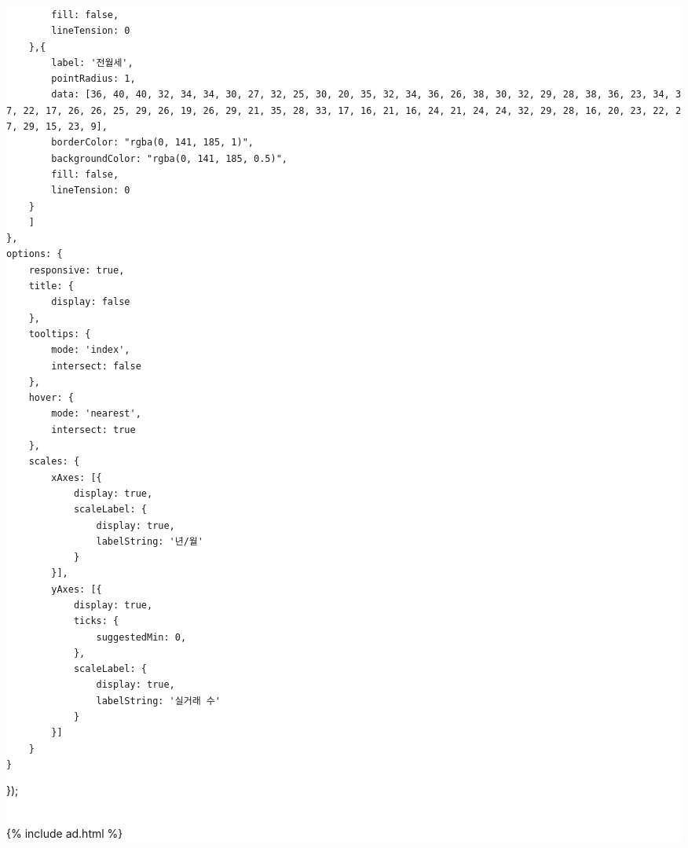             fill: false,
            lineTension: 0
        },{
            label: '전월세',
            pointRadius: 1,
            data: [36, 40, 40, 32, 34, 34, 30, 27, 32, 25, 30, 20, 35, 32, 34, 36, 26, 38, 30, 32, 29, 28, 38, 36, 23, 34, 37, 22, 17, 26, 26, 25, 29, 26, 19, 26, 29, 21, 35, 28, 33, 17, 16, 21, 16, 24, 21, 24, 24, 32, 29, 28, 16, 20, 23, 22, 27, 29, 15, 23, 9],
            borderColor: "rgba(0, 141, 185, 1)",
            backgroundColor: "rgba(0, 141, 185, 0.5)",
            fill: false,
            lineTension: 0
        }
        ]
    },
    options: {
        responsive: true,
        title: {
            display: false
        },
        tooltips: {
            mode: 'index',
            intersect: false
        },
        hover: {
            mode: 'nearest',
            intersect: true
        },
        scales: {
            xAxes: [{
                display: true,
                scaleLabel: {
                    display: true,
                    labelString: '년/월'
                }
            }],
            yAxes: [{
                display: true,
                ticks: {
                    suggestedMin: 0,
                },
                scaleLabel: {
                    display: true,
                    labelString: '실거래 수'
                }
            }]
        }
    }
});

</script>


<br>
{% include ad.html %}
<br>

